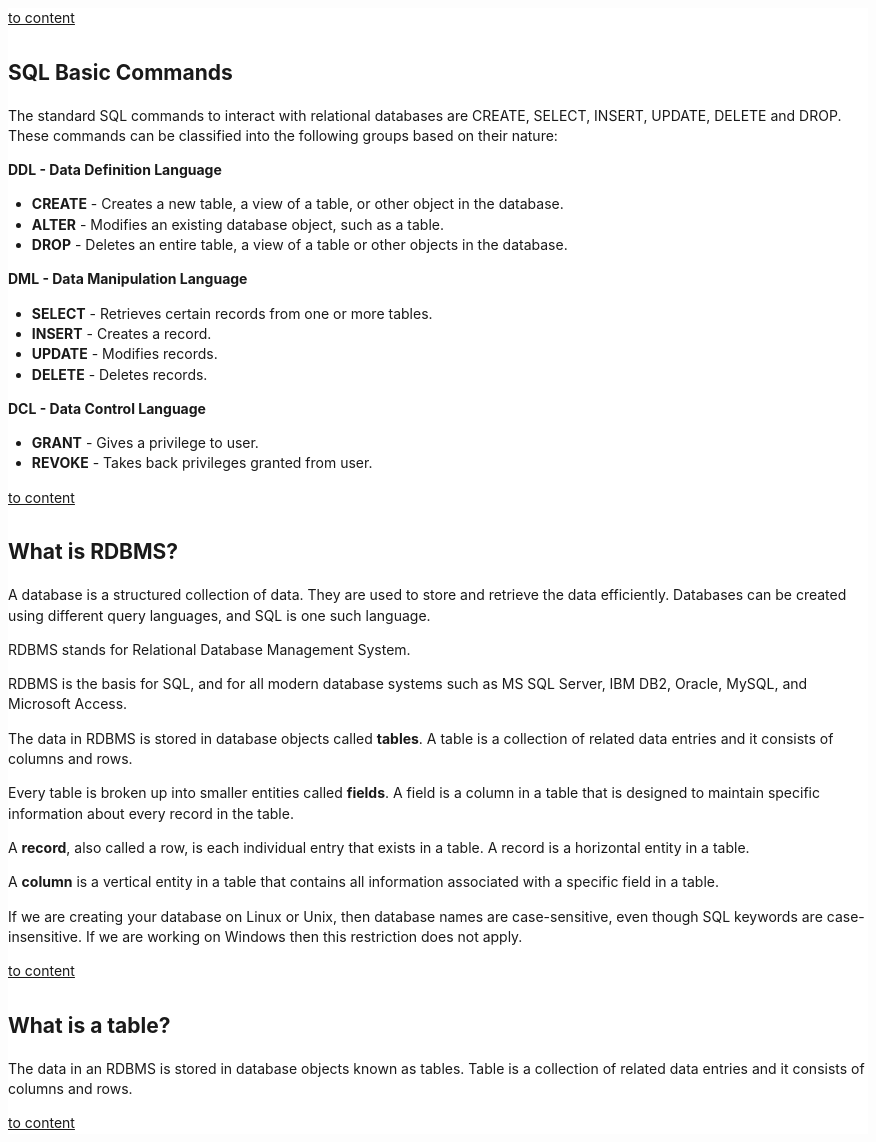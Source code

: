 [to content](#SQL)

## SQL Basic Commands
The standard SQL commands to interact with relational databases are CREATE, SELECT, INSERT, UPDATE, DELETE and DROP. These commands can be classified into the following groups based on their nature:

**DDL - Data Definition Language** 
+ **CREATE** - Creates a new table, a view of a table, or other object in the database. 
+ **ALTER** - Modifies an existing database object, such as a table.
+ **DROP** - Deletes an entire table, a view of a table or other objects in the database.

**DML - Data Manipulation Language**
+ **SELECT** - Retrieves certain records from one or more tables. 
+ **INSERT** - Creates a record.
+ **UPDATE** - Modifies records.
+ **DELETE** - Deletes records.

**DCL - Data Control Language**
+ **GRANT** - Gives a privilege to user.
+ **REVOKE** - Takes back privileges granted from user.

[to content](#SQL)

## What is RDBMS?
A database is a structured collection of data. They are used to store and retrieve the data efficiently. Databases can be created using different query languages, and SQL is one such language.

RDBMS stands for Relational Database Management System.

RDBMS is the basis for SQL, and for all modern database systems such as MS SQL Server, IBM DB2, Oracle, MySQL, and Microsoft Access.

The data in RDBMS is stored in database objects called **tables**. A table is a collection of related data entries and it consists of columns and rows.

Every table is broken up into smaller entities called **fields**. A field is a column in a table that is designed to maintain specific information about every record in the table.

A **record**, also called a row, is each individual entry that exists in a table. A record is a horizontal entity in a table.

A **column** is a vertical entity in a table that contains all information associated with a specific field in a table.

If we are creating your database on Linux or Unix, then database names are case-sensitive, even though SQL keywords are case-insensitive. If we are working on Windows then this restriction does not apply.

[to content](#SQL)

## What is a table?
The data in an RDBMS is stored in database objects known as tables. Table is a collection of related data entries and it consists of columns and rows.

[to content](#SQL)
